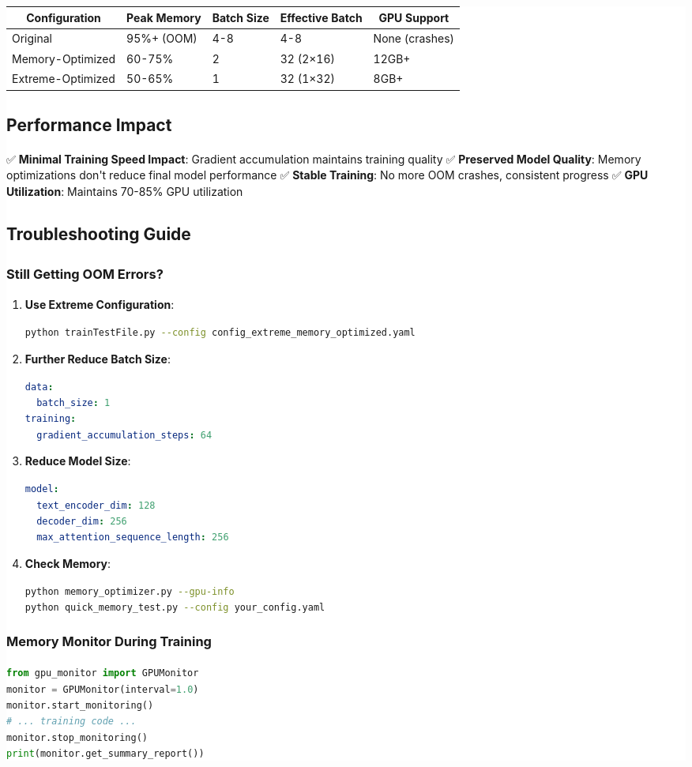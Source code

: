 | Configuration | Peak Memory | Batch Size | Effective Batch | GPU Support |
|--------------|-------------|------------|-----------------|-------------|
| Original | 95%+ (OOM) | 4-8 | 4-8 | None (crashes) |
| Memory-Optimized | 60-75% | 2 | 32 (2×16) | 12GB+ |
| Extreme-Optimized | 50-65% | 1 | 32 (1×32) | 8GB+ |

## Performance Impact

✅ **Minimal Training Speed Impact**: Gradient accumulation maintains training quality
✅ **Preserved Model Quality**: Memory optimizations don't reduce final model performance
✅ **Stable Training**: No more OOM crashes, consistent progress
✅ **GPU Utilization**: Maintains 70-85% GPU utilization

## Troubleshooting Guide

### Still Getting OOM Errors?

1. **Use Extreme Configuration**:
   ```bash
   python trainTestFile.py --config config_extreme_memory_optimized.yaml
   ```

2. **Further Reduce Batch Size**:
   ```yaml
   data:
     batch_size: 1
   training:
     gradient_accumulation_steps: 64
   ```

3. **Reduce Model Size**:
   ```yaml
   model:
     text_encoder_dim: 128
     decoder_dim: 256
     max_attention_sequence_length: 256
   ```

4. **Check Memory**:
   ```bash
   python memory_optimizer.py --gpu-info
   python quick_memory_test.py --config your_config.yaml
   ```

### Memory Monitor During Training

```python
from gpu_monitor import GPUMonitor
monitor = GPUMonitor(interval=1.0)
monitor.start_monitoring()
# ... training code ...
monitor.stop_monitoring()
print(monitor.get_summary_report())
```
